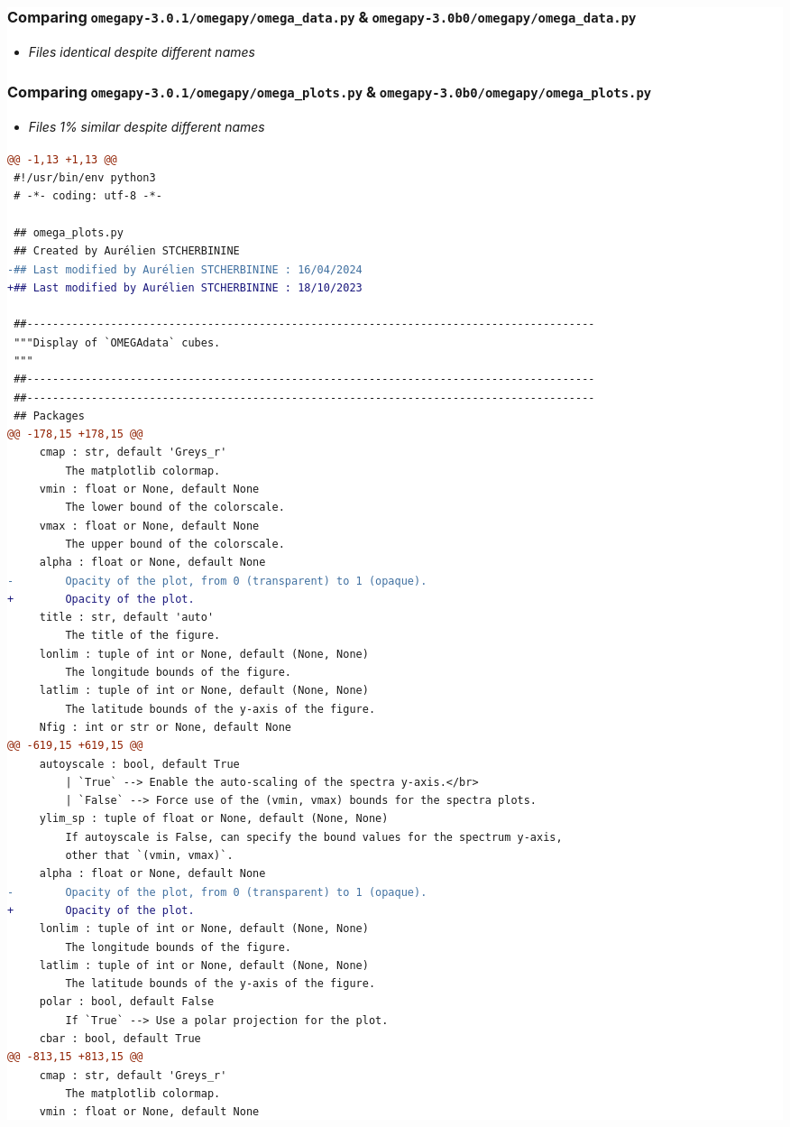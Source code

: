 ### Comparing `omegapy-3.0.1/omegapy/omega_data.py` & `omegapy-3.0b0/omegapy/omega_data.py`

 * *Files identical despite different names*

### Comparing `omegapy-3.0.1/omegapy/omega_plots.py` & `omegapy-3.0b0/omegapy/omega_plots.py`

 * *Files 1% similar despite different names*

```diff
@@ -1,13 +1,13 @@
 #!/usr/bin/env python3
 # -*- coding: utf-8 -*-
 
 ## omega_plots.py
 ## Created by Aurélien STCHERBININE
-## Last modified by Aurélien STCHERBININE : 16/04/2024
+## Last modified by Aurélien STCHERBININE : 18/10/2023
 
 ##----------------------------------------------------------------------------------------
 """Display of `OMEGAdata` cubes.
 """
 ##----------------------------------------------------------------------------------------
 ##----------------------------------------------------------------------------------------
 ## Packages
@@ -178,15 +178,15 @@
     cmap : str, default 'Greys_r'
         The matplotlib colormap.
     vmin : float or None, default None
         The lower bound of the colorscale.
     vmax : float or None, default None
         The upper bound of the colorscale.
     alpha : float or None, default None
-        Opacity of the plot, from 0 (transparent) to 1 (opaque).
+        Opacity of the plot.
     title : str, default 'auto'
         The title of the figure.
     lonlim : tuple of int or None, default (None, None)
         The longitude bounds of the figure.
     latlim : tuple of int or None, default (None, None)
         The latitude bounds of the y-axis of the figure.
     Nfig : int or str or None, default None
@@ -619,15 +619,15 @@
     autoyscale : bool, default True
         | `True` --> Enable the auto-scaling of the spectra y-axis.</br>
         | `False` --> Force use of the (vmin, vmax) bounds for the spectra plots.
     ylim_sp : tuple of float or None, default (None, None)
         If autoyscale is False, can specify the bound values for the spectrum y-axis,
         other that `(vmin, vmax)`.
     alpha : float or None, default None
-        Opacity of the plot, from 0 (transparent) to 1 (opaque).
+        Opacity of the plot.
     lonlim : tuple of int or None, default (None, None)
         The longitude bounds of the figure.
     latlim : tuple of int or None, default (None, None)
         The latitude bounds of the y-axis of the figure.
     polar : bool, default False
         If `True` --> Use a polar projection for the plot.
     cbar : bool, default True
@@ -813,15 +813,15 @@
     cmap : str, default 'Greys_r'
         The matplotlib colormap.
     vmin : float or None, default None
```